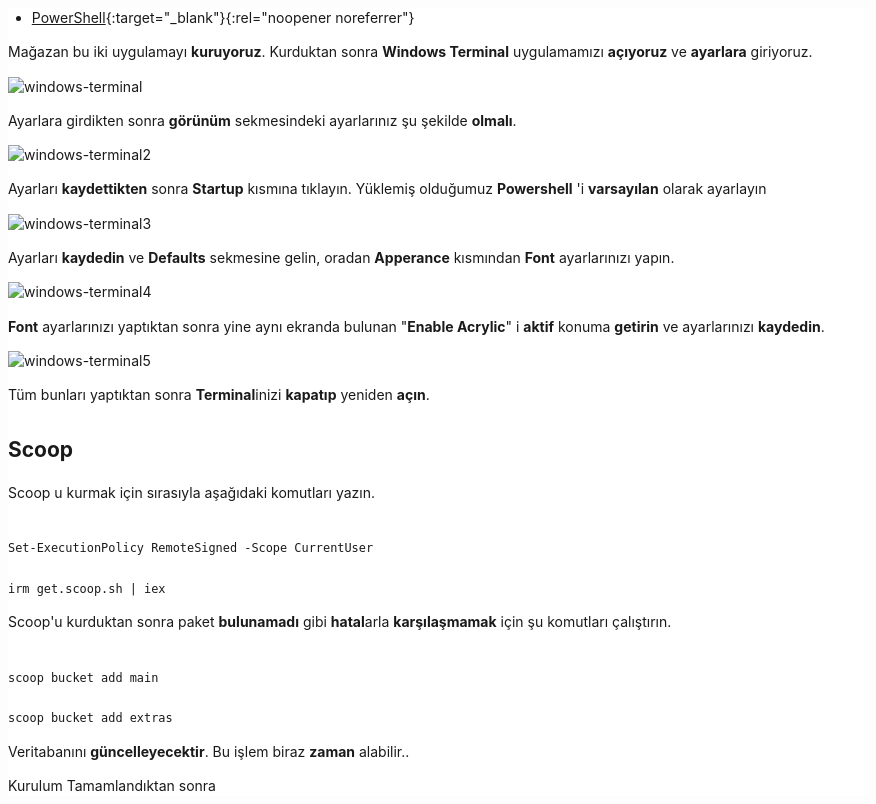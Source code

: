 - [PowerShell](https://www.microsoft.com/store/productId/9MZ1SNWT0N5D){:target="\_blank"}{:rel="noopener noreferrer"}

Mağazan bu iki uygulamayı **kuruyoruz**. Kurduktan sonra **Windows Terminal** uygulamamızı **açıyoruz** ve **ayarlara** giriyoruz.

![windows-terminal](/assets/images/windows-terminal.webp)

Ayarlara girdikten sonra **görünüm** sekmesindeki ayarlarınız şu şekilde **olmalı**.

![windows-terminal2](/assets/images/windows-terminal2.webp)

Ayarları **kaydettikten** sonra **Startup** kısmına tıklayın. Yüklemiş olduğumuz **Powershell** 'i **varsayılan** olarak ayarlayın

![windows-terminal3](/assets/images/windows-terminal3.webp)

Ayarları **kaydedin** ve **Defaults** sekmesine gelin, oradan **Apperance** kısmından **Font** ayarlarınızı yapın.

![windows-terminal4](/assets/images/windows-terminal4.webp)

**Font** ayarlarınızı yaptıktan sonra yine aynı ekranda bulunan "**Enable Acrylic**" i **aktif** konuma **getirin** ve ayarlarınızı **kaydedin**.

![windows-terminal5](/assets/images/windows-terminal5.webp)

Tüm bunları yaptıktan sonra **Terminal**inizi **kapatıp** yeniden **açın**.

## Scoop

Scoop u kurmak için sırasıyla aşağıdaki komutları yazın.

```shell

Set-ExecutionPolicy RemoteSigned -Scope CurrentUser

irm get.scoop.sh | iex

```

Scoop'u kurduktan sonra paket **bulunamadı** gibi **hatal**arla **karşılaşmamak** için şu komutları çalıştırın.

```shell

scoop bucket add main

scoop bucket add extras

```

Veritabanını **güncelleyecektir**. Bu işlem biraz **zaman** alabilir..

Kurulum Tamamlandıktan sonra
